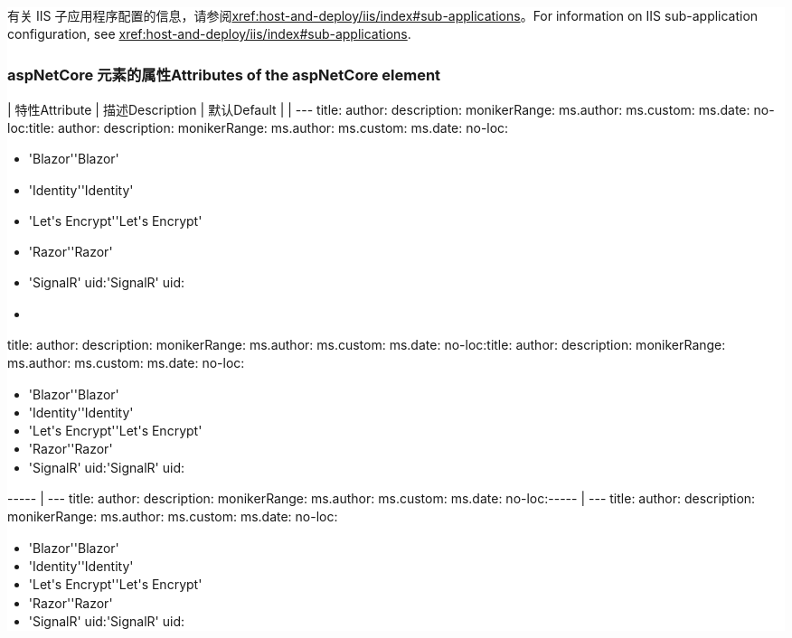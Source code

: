 <span data-ttu-id="5d565-172">有关 IIS 子应用程序配置的信息，请参阅<xref:host-and-deploy/iis/index#sub-applications>。</span><span class="sxs-lookup"><span data-stu-id="5d565-172">For information on IIS sub-application configuration, see <xref:host-and-deploy/iis/index#sub-applications>.</span></span>

### <a name="attributes-of-the-aspnetcore-element"></a><span data-ttu-id="5d565-173">aspNetCore 元素的属性</span><span class="sxs-lookup"><span data-stu-id="5d565-173">Attributes of the aspNetCore element</span></span>

| <span data-ttu-id="5d565-174">特性</span><span class="sxs-lookup"><span data-stu-id="5d565-174">Attribute</span></span> | <span data-ttu-id="5d565-175">描述</span><span class="sxs-lookup"><span data-stu-id="5d565-175">Description</span></span> | <span data-ttu-id="5d565-176">默认</span><span class="sxs-lookup"><span data-stu-id="5d565-176">Default</span></span> |
| ---
<span data-ttu-id="5d565-177">title: author: description: monikerRange: ms.author: ms.custom: ms.date: no-loc:</span><span class="sxs-lookup"><span data-stu-id="5d565-177">title: author: description: monikerRange: ms.author: ms.custom: ms.date: no-loc:</span></span>
- <span data-ttu-id="5d565-178">'Blazor'</span><span class="sxs-lookup"><span data-stu-id="5d565-178">'Blazor'</span></span>
- <span data-ttu-id="5d565-179">'Identity'</span><span class="sxs-lookup"><span data-stu-id="5d565-179">'Identity'</span></span>
- <span data-ttu-id="5d565-180">'Let's Encrypt'</span><span class="sxs-lookup"><span data-stu-id="5d565-180">'Let's Encrypt'</span></span>
- <span data-ttu-id="5d565-181">'Razor'</span><span class="sxs-lookup"><span data-stu-id="5d565-181">'Razor'</span></span>
- <span data-ttu-id="5d565-182">'SignalR' uid:</span><span class="sxs-lookup"><span data-stu-id="5d565-182">'SignalR' uid:</span></span> 

-
<span data-ttu-id="5d565-183">title: author: description: monikerRange: ms.author: ms.custom: ms.date: no-loc:</span><span class="sxs-lookup"><span data-stu-id="5d565-183">title: author: description: monikerRange: ms.author: ms.custom: ms.date: no-loc:</span></span>
- <span data-ttu-id="5d565-184">'Blazor'</span><span class="sxs-lookup"><span data-stu-id="5d565-184">'Blazor'</span></span>
- <span data-ttu-id="5d565-185">'Identity'</span><span class="sxs-lookup"><span data-stu-id="5d565-185">'Identity'</span></span>
- <span data-ttu-id="5d565-186">'Let's Encrypt'</span><span class="sxs-lookup"><span data-stu-id="5d565-186">'Let's Encrypt'</span></span>
- <span data-ttu-id="5d565-187">'Razor'</span><span class="sxs-lookup"><span data-stu-id="5d565-187">'Razor'</span></span>
- <span data-ttu-id="5d565-188">'SignalR' uid:</span><span class="sxs-lookup"><span data-stu-id="5d565-188">'SignalR' uid:</span></span> 

<span data-ttu-id="5d565-189">----- | --- title: author: description: monikerRange: ms.author: ms.custom: ms.date: no-loc:</span><span class="sxs-lookup"><span data-stu-id="5d565-189">----- | --- title: author: description: monikerRange: ms.author: ms.custom: ms.date: no-loc:</span></span>
- <span data-ttu-id="5d565-190">'Blazor'</span><span class="sxs-lookup"><span data-stu-id="5d565-190">'Blazor'</span></span>
- <span data-ttu-id="5d565-191">'Identity'</span><span class="sxs-lookup"><span data-stu-id="5d565-191">'Identity'</span></span>
- <span data-ttu-id="5d565-192">'Let's Encrypt'</span><span class="sxs-lookup"><span data-stu-id="5d565-192">'Let's Encrypt'</span></span>
- <span data-ttu-id="5d565-193">'Razor'</span><span class="sxs-lookup"><span data-stu-id="5d565-193">'Razor'</span></span>
- <span data-ttu-id="5d565-194">'SignalR' uid:</span><span class="sxs-lookup"><span data-stu-id="5d565-194">'SignalR' uid:</span></span> 
